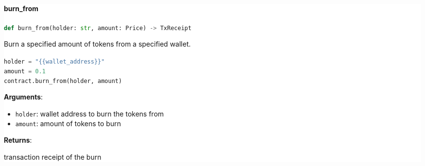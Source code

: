#### burn_from

```python
def burn_from(holder: str, amount: Price) -> TxReceipt
```

Burn a specified amount of tokens from a specified wallet.

```python
holder = "{{wallet_address}}"
amount = 0.1
contract.burn_from(holder, amount)
```

**Arguments**:

- `holder`: wallet address to burn the tokens from
- `amount`: amount of tokens to burn

**Returns**:

transaction receipt of the burn
